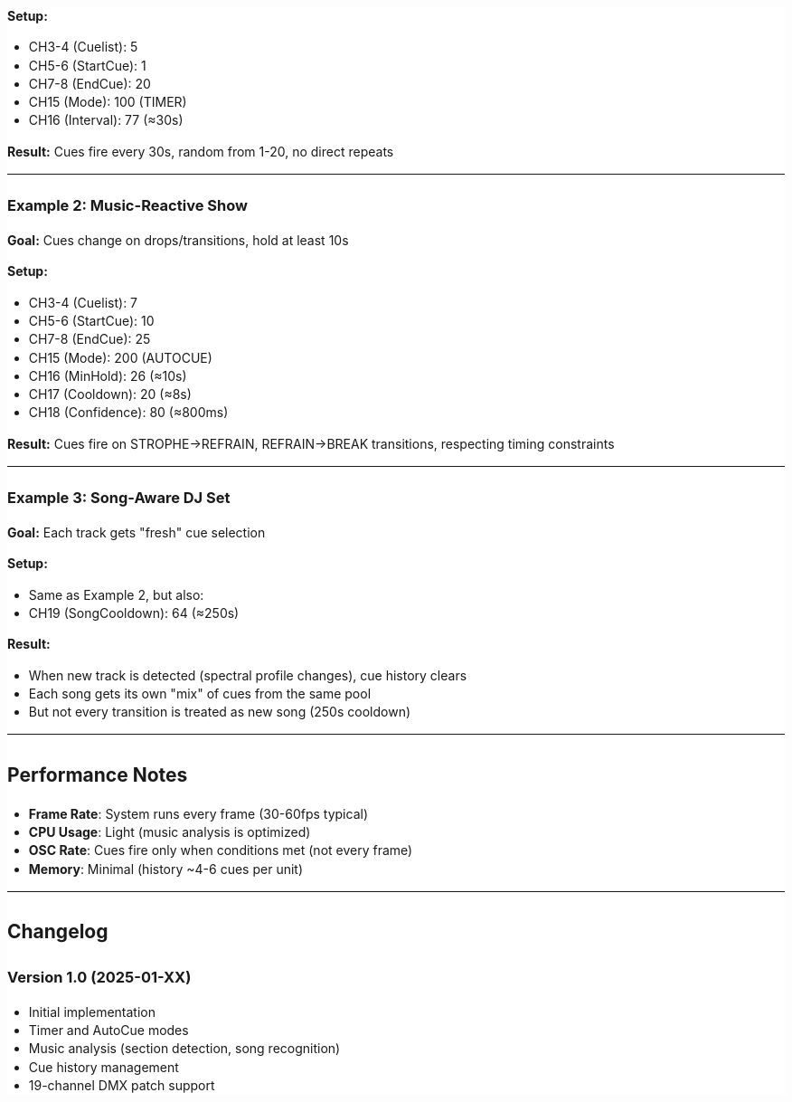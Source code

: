 **Setup:**
- CH3-4 (Cuelist): 5
- CH5-6 (StartCue): 1
- CH7-8 (EndCue): 20
- CH15 (Mode): 100 (TIMER)
- CH16 (Interval): 77 (≈30s)

**Result:** Cues fire every 30s, random from 1-20, no direct repeats

---

### Example 2: Music-Reactive Show

**Goal:** Cues change on drops/transitions, hold at least 10s

**Setup:**
- CH3-4 (Cuelist): 7
- CH5-6 (StartCue): 10
- CH7-8 (EndCue): 25
- CH15 (Mode): 200 (AUTOCUE)
- CH16 (MinHold): 26 (≈10s)
- CH17 (Cooldown): 20 (≈8s)
- CH18 (Confidence): 80 (≈800ms)

**Result:** Cues fire on STROPHE→REFRAIN, REFRAIN→BREAK transitions, respecting timing constraints

---

### Example 3: Song-Aware DJ Set

**Goal:** Each track gets "fresh" cue selection

**Setup:**
- Same as Example 2, but also:
- CH19 (SongCooldown): 64 (≈250s)

**Result:**
- When new track is detected (spectral profile changes), cue history clears
- Each song gets its own "mix" of cues from the same pool
- But not every transition is treated as new song (250s cooldown)

---

## Performance Notes

- **Frame Rate**: System runs every frame (30-60fps typical)
- **CPU Usage**: Light (music analysis is optimized)
- **OSC Rate**: Cues fire only when conditions met (not every frame)
- **Memory**: Minimal (history ~4-6 cues per unit)

---

## Changelog

### Version 1.0 (2025-01-XX)
- Initial implementation
- Timer and AutoCue modes
- Music analysis (section detection, song recognition)
- Cue history management
- 19-channel DMX patch support
